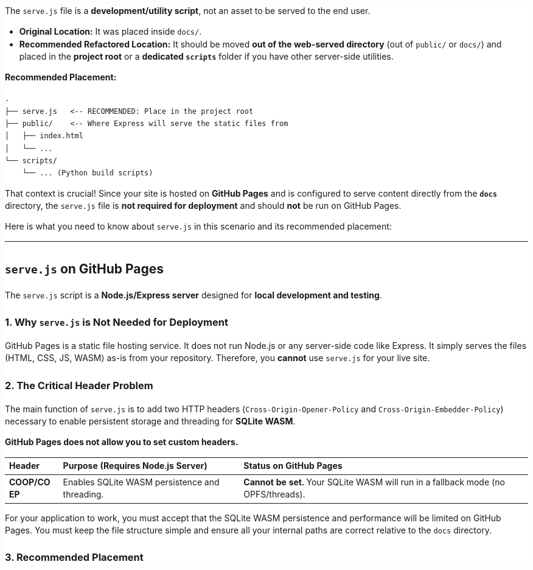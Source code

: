 The `serve.js` file is a **development/utility script**, not an asset to be served to the end user.

  * **Original Location:** It was placed inside `docs/`.
  * **Recommended Refactored Location:** It should be moved **out of the web-served directory** (out of `public/` or `docs/`) and placed in the **project root** or a **dedicated `scripts`** folder if you have other server-side utilities.

**Recommended Placement:**

```
.
├── serve.js   <-- RECOMMENDED: Place in the project root
├── public/    <-- Where Express will serve the static files from
│   ├── index.html
│   └── ...
└── scripts/
    └── ... (Python build scripts)
```

That context is crucial\! Since your site is hosted on **GitHub Pages** and is configured to serve content directly from the **`docs`** directory, the `serve.js` file is **not required for deployment** and should **not** be run on GitHub Pages.

Here is what you need to know about `serve.js` in this scenario and its recommended placement:

-----

## `serve.js` on GitHub Pages

The `serve.js` script is a **Node.js/Express server** designed for **local development and testing**.

### 1\. Why `serve.js` is Not Needed for Deployment

GitHub Pages is a static file hosting service. It does not run Node.js or any server-side code like Express. It simply serves the files (HTML, CSS, JS, WASM) as-is from your repository. Therefore, you **cannot** use `serve.js` for your live site.

### 2\. The Critical Header Problem

The main function of `serve.js` is to add two HTTP headers (`Cross-Origin-Opener-Policy` and `Cross-Origin-Embedder-Policy`) necessary to enable persistent storage and threading for **SQLite WASM**.

**GitHub Pages does not allow you to set custom headers.**

| Header | Purpose (Requires Node.js Server) | Status on GitHub Pages |
| :--- | :--- | :--- |
| **COOP/COEP** | Enables SQLite WASM persistence and threading. | **Cannot be set.** Your SQLite WASM will run in a fallback mode (no OPFS/threads). |

For your application to work, you must accept that the SQLite WASM persistence and performance will be limited on GitHub Pages. You must keep the file structure simple and ensure all your internal paths are correct relative to the `docs` directory.

### 3\. Recommended Placement
